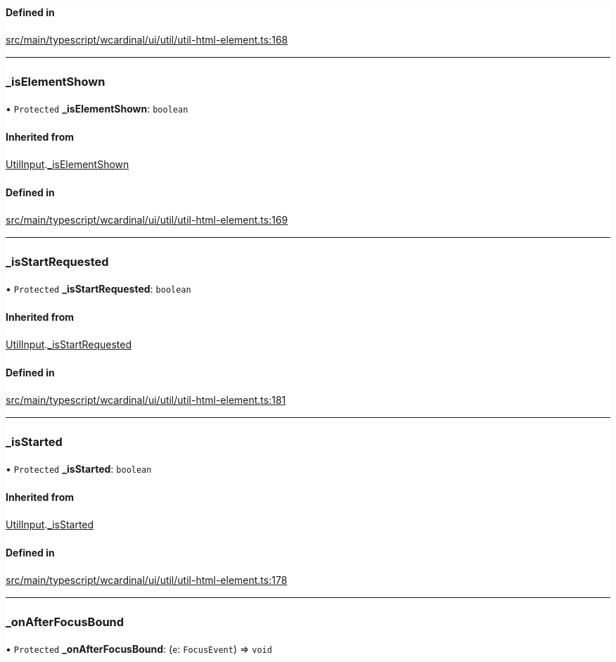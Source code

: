 #### Defined in

[src/main/typescript/wcardinal/ui/util/util-html-element.ts:168](https://github.com/winter-cardinal/winter-cardinal-ui/blob/v0.167.0/src/main/typescript/wcardinal/ui/util/util-html-element.ts#L168)

___

### \_isElementShown

• `Protected` **\_isElementShown**: `boolean`

#### Inherited from

[UtilInput](UtilInput.md).[_isElementShown](UtilInput.md#_iselementshown)

#### Defined in

[src/main/typescript/wcardinal/ui/util/util-html-element.ts:169](https://github.com/winter-cardinal/winter-cardinal-ui/blob/v0.167.0/src/main/typescript/wcardinal/ui/util/util-html-element.ts#L169)

___

### \_isStartRequested

• `Protected` **\_isStartRequested**: `boolean`

#### Inherited from

[UtilInput](UtilInput.md).[_isStartRequested](UtilInput.md#_isstartrequested)

#### Defined in

[src/main/typescript/wcardinal/ui/util/util-html-element.ts:181](https://github.com/winter-cardinal/winter-cardinal-ui/blob/v0.167.0/src/main/typescript/wcardinal/ui/util/util-html-element.ts#L181)

___

### \_isStarted

• `Protected` **\_isStarted**: `boolean`

#### Inherited from

[UtilInput](UtilInput.md).[_isStarted](UtilInput.md#_isstarted)

#### Defined in

[src/main/typescript/wcardinal/ui/util/util-html-element.ts:178](https://github.com/winter-cardinal/winter-cardinal-ui/blob/v0.167.0/src/main/typescript/wcardinal/ui/util/util-html-element.ts#L178)

___

### \_onAfterFocusBound

• `Protected` **\_onAfterFocusBound**: (`e`: `FocusEvent`) => `void`
